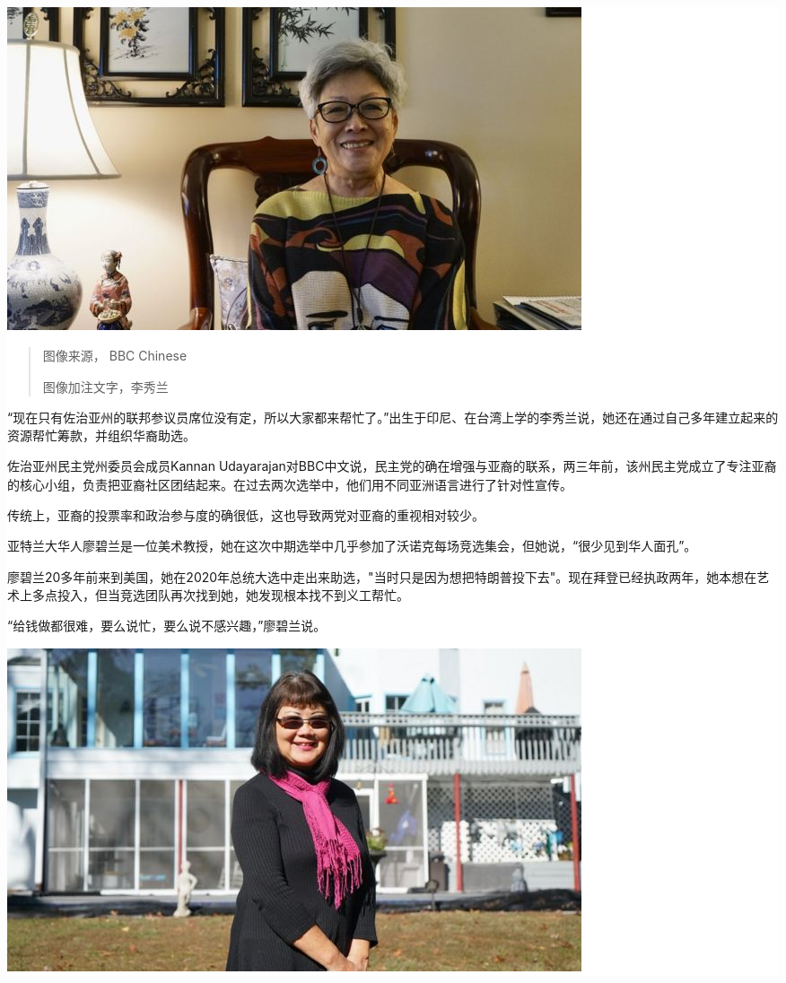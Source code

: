 ![李秀兰](_127636099_1.jpg)

> 图像来源，  BBC Chinese
>
> 图像加注文字，李秀兰

“现在只有佐治亚州的联邦参议员席位没有定，所以大家都来帮忙了。”出生于印尼、在台湾上学的李秀兰说，她还在通过自己多年建立起来的资源帮忙筹款，并组织华裔助选。

佐治亚州民主党州委员会成员Kannan Udayarajan对BBC中文说，民主党的确在增强与亚裔的联系，两三年前，该州民主党成立了专注亚裔的核心小组，负责把亚裔社区团结起来。在过去两次选举中，他们用不同亚洲语言进行了针对性宣传。

传统上，亚裔的投票率和政治参与度的确很低，这也导致两党对亚裔的重视相对较少。

亚特兰大华人廖碧兰是一位美术教授，她在这次中期选举中几乎参加了沃诺克每场竞选集会，但她说，“很少见到华人面孔”。

廖碧兰20多年前来到美国，她在2020年总统大选中走出来助选，"当时只是因为想把特朗普投下去"。现在拜登已经执政两年，她本想在艺术上多点投入，但当竞选团队再次找到她，她发现根本找不到义工帮忙。

“给钱做都很难，要么说忙，要么说不感兴趣，”廖碧兰说。

![廖碧兰](_127636101_mediaitem127636100.jpg)
